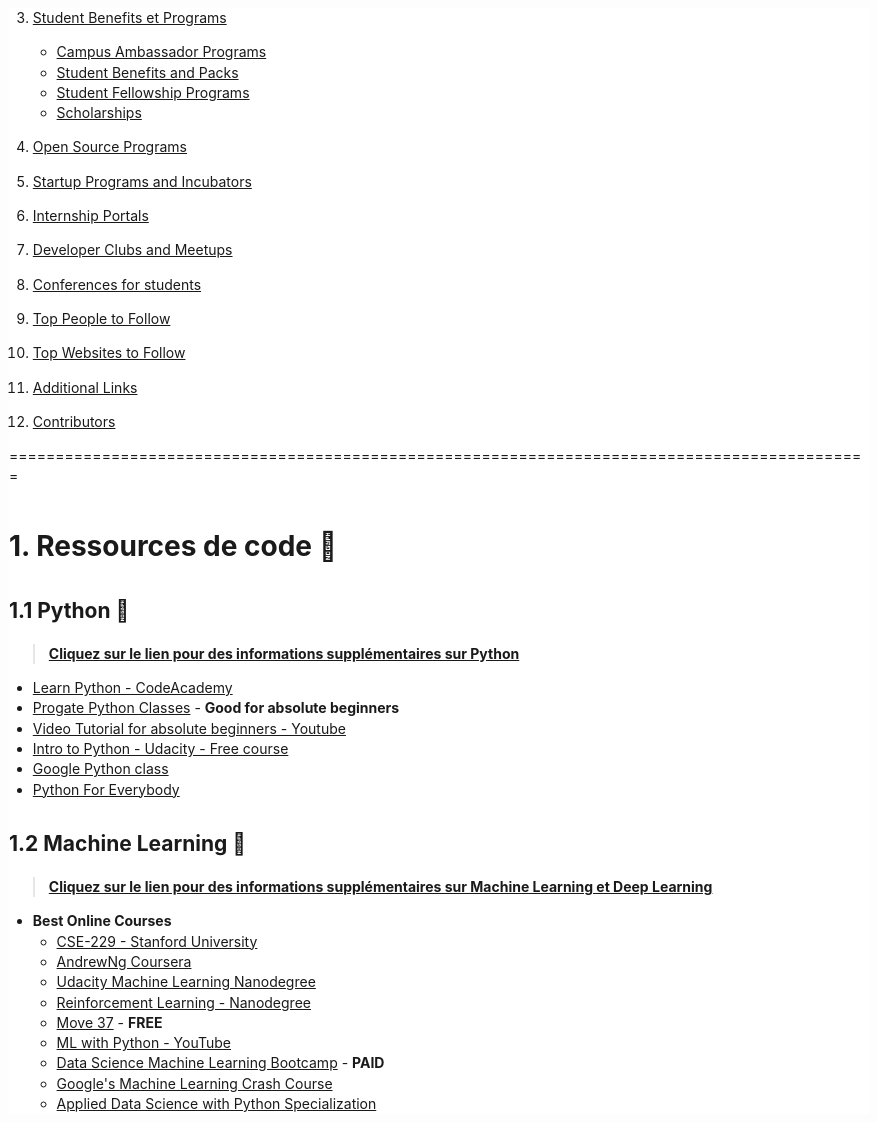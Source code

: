 3.  [ Student Benefits et Programs ](#3-student-benefits-and-programs-fire)
     - [Campus Ambassador Programs](#campus-ambassador-programs-v)
     - [Student Benefits and Packs](#student-benefits-and-packs-v)
     - [Student Fellowship Programs](#student-fellowship-programs-v)
     - [Scholarships](#scholarships-runner)

4.  [ Open Source Programs ](#4-open-source-programs-octocat)
5.  [Startup Programs and Incubators](#5-startup-programs-and-incubators-mag_right)
6.  [ Internship Portals ](#6-internship-portals-smile)
7.  [Developer Clubs and Meetups](#7-developer-clubs-and-meetups)
8.  [ Conferences for students ](#8-conferences-bookmark_tabs)
9.  [Top People to Follow](#9-top-people-to-follow)
10. [Top Websites to Follow](#10-top-websites-to-follow)
11. [Additional Links](#11-additional-links-hamster)
12. [Contributors](CONTRIBUTORS.md)

=============================================================================================
# 1. Ressources de code :pencil:

## 1.1 Python :snake:

> [**Cliquez sur le lien pour des informations supplémentaires sur Python**](Python.md)

- [Learn Python - CodeAcademy](https://www.codecademy.com/learn/learn-python)
- [Progate Python Classes](https://progate.com/languages/python) - **Good for absolute beginners**
-  [Video Tutorial for absolute beginners - Youtube](http://bit.ly/2NkrsKh)
-  [Intro to Python - Udacity - Free course](https://in.udacity.com/course/introduction-to-python--ud1110-india)
-  [Google Python class](https://developers.google.com/edu/python/)
-  [Python For Everybody](https://www.coursera.org/specializations/python)

## 1.2 Machine Learning :robot:

> [**Cliquez sur le lien pour des informations supplémentaires sur Machine Learning et Deep Learning**](ML.md)

-  **Best Online Courses**
    - [CSE-229 - Stanford University]( http://cs229.stanford.edu/)
    - [AndrewNg Coursera](https://www.coursera.org/learn/machine-learning)
    - [Udacity Machine Learning Nanodegree](https://in.udacity.com/course/intro-to-machine-learning--ud120-india)
    - [ Reinforcement Learning - Nanodegree](https://in.udacity.com/course/reinforcement-learning--ud600)
    - [Move 37](https://www.theschool.ai/courses/move-37-course/) - **FREE**
    - [ML with Python - YouTube ](https://www.youtube.com/playlist?list=PLQVvvaa0QuDfKTOs3Keq_kaG2P55YRn5v)
    - [Data Science Machine Learning Bootcamp](https://courses.learncodeonline.in/learn/Machine-Learning-Bootcamp?tab=1) - **PAID**
    - [Google's Machine Learning Crash Course](https://developers.google.com/machine-learning/crash-course/ml-intro)
    - [Applied Data Science with Python Specialization](https://www.coursera.org/specializations/data-science-python)
